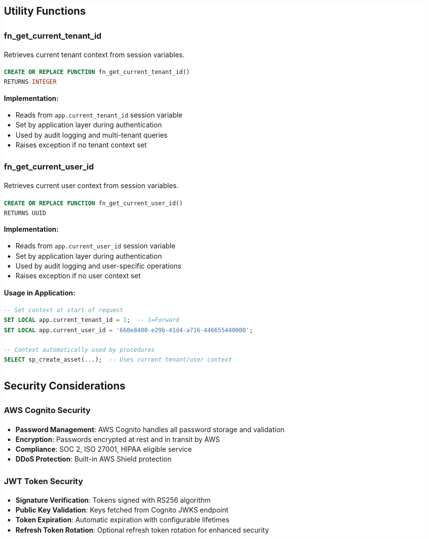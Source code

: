 ## Utility Functions

### fn_get_current_tenant_id
Retrieves current tenant context from session variables.

```sql
CREATE OR REPLACE FUNCTION fn_get_current_tenant_id() 
RETURNS INTEGER
```

**Implementation:**
- Reads from `app.current_tenant_id` session variable
- Set by application layer during authentication
- Used by audit logging and multi-tenant queries
- Raises exception if no tenant context set

### fn_get_current_user_id
Retrieves current user context from session variables.

```sql
CREATE OR REPLACE FUNCTION fn_get_current_user_id() 
RETURNS UUID
```

**Implementation:**
- Reads from `app.current_user_id` session variable
- Set by application layer during authentication
- Used by audit logging and user-specific operations
- Raises exception if no user context set

**Usage in Application:**
```sql
-- Set context at start of request
SET LOCAL app.current_tenant_id = 1;  -- 1=Forward
SET LOCAL app.current_user_id = '660e8400-e29b-41d4-a716-446655440000';

-- Context automatically used by procedures
SELECT sp_create_asset(...);  -- Uses current tenant/user context
```

## Security Considerations

### AWS Cognito Security
- **Password Management**: AWS Cognito handles all password storage and validation
- **Encryption**: Passwords encrypted at rest and in transit by AWS
- **Compliance**: SOC 2, ISO 27001, HIPAA eligible service
- **DDoS Protection**: Built-in AWS Shield protection

### JWT Token Security
- **Signature Verification**: Tokens signed with RS256 algorithm
- **Public Key Validation**: Keys fetched from Cognito JWKS endpoint
- **Token Expiration**: Automatic expiration with configurable lifetimes
- **Refresh Token Rotation**: Optional refresh token rotation for enhanced security

